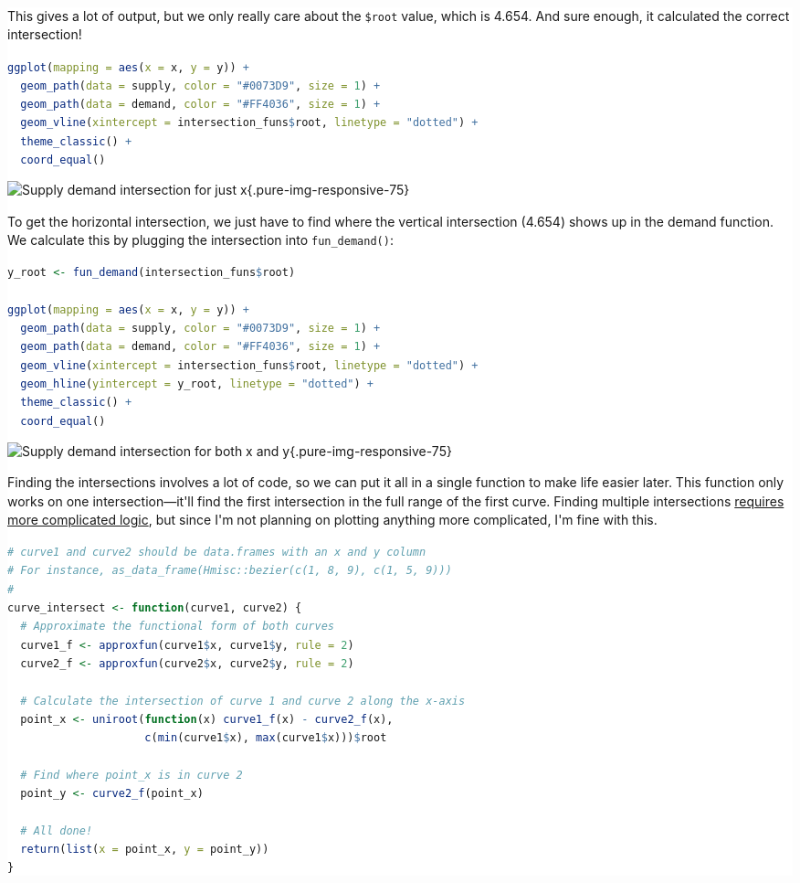 This gives a lot of output, but we only really care about the `$root` value, which is 4.654. And sure enough, it calculated the correct intersection!

``` r
ggplot(mapping = aes(x = x, y = y)) + 
  geom_path(data = supply, color = "#0073D9", size = 1) + 
  geom_path(data = demand, color = "#FF4036", size = 1) + 
  geom_vline(xintercept = intersection_funs$root, linetype = "dotted") +
  theme_classic() + 
  coord_equal()
```

![Supply demand intersection for just x](/files/images/supply-demand-ggplot/supply-demand-intersection-x-1.png){.pure-img-responsive-75}

To get the horizontal intersection, we just have to find where the vertical intersection (4.654) shows up in the demand function. We calculate this by plugging the intersection into `fun_demand()`:

``` r
y_root <- fun_demand(intersection_funs$root)

ggplot(mapping = aes(x = x, y = y)) + 
  geom_path(data = supply, color = "#0073D9", size = 1) + 
  geom_path(data = demand, color = "#FF4036", size = 1) + 
  geom_vline(xintercept = intersection_funs$root, linetype = "dotted") +
  geom_hline(yintercept = y_root, linetype = "dotted") +
  theme_classic() + 
  coord_equal()
```

![Supply demand intersection for both x and y](/files/images/supply-demand-ggplot/supply-demand-intersection-xy-1.png){.pure-img-responsive-75}

Finding the intersections involves a lot of code, so we can put it all in a single function to make life easier later. This function only works on one intersection—it'll find the first intersection in the full range of the first curve. Finding multiple intersections [requires more complicated logic](https://stackoverflow.com/a/15298121/120898), but since I'm not planning on plotting anything more complicated, I'm fine with this.

``` r
# curve1 and curve2 should be data.frames with an x and y column
# For instance, as_data_frame(Hmisc::bezier(c(1, 8, 9), c(1, 5, 9)))
#
curve_intersect <- function(curve1, curve2) {
  # Approximate the functional form of both curves
  curve1_f <- approxfun(curve1$x, curve1$y, rule = 2)
  curve2_f <- approxfun(curve2$x, curve2$y, rule = 2)
  
  # Calculate the intersection of curve 1 and curve 2 along the x-axis
  point_x <- uniroot(function(x) curve1_f(x) - curve2_f(x), 
                     c(min(curve1$x), max(curve1$x)))$root
  
  # Find where point_x is in curve 2
  point_y <- curve2_f(point_x)
  
  # All done!
  return(list(x = point_x, y = point_y))
}
```
